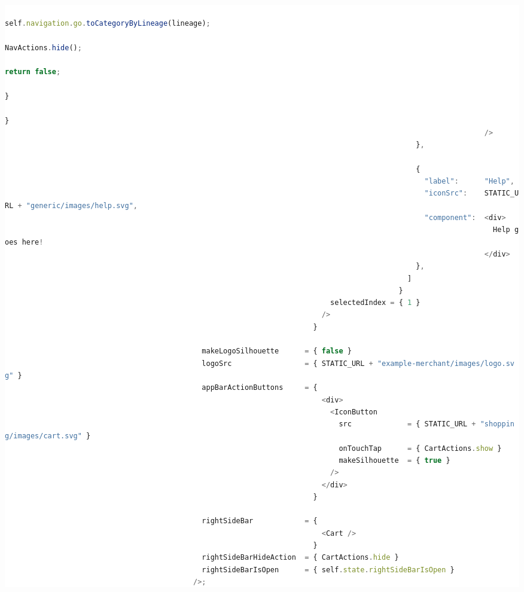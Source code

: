 ```javascript
                                                                                                                                  self.navigation.go.toCategoryByLineage(lineage);
                                                                                                                                  NavActions.hide();
                                                                                                                                  return false;
                                                                                                                                }
                                                                                                                              }
                                                                                                                />
                                                                                                },

                                                                                                {
                                                                                                  "label":      "Help",
                                                                                                  "iconSrc":    STATIC_URL + "generic/images/help.svg",
                                                                                                  "component":  <div>
                                                                                                                  Help goes here!
                                                                                                                </div>
                                                                                                },
                                                                                              ]
                                                                                            }
                                                                            selectedIndex = { 1 }
                                                                          />
                                                                        }

                                              makeLogoSilhouette      = { false }
                                              logoSrc                 = { STATIC_URL + "example-merchant/images/logo.svg" }
                                              appBarActionButtons     = {
                                                                          <div>
                                                                            <IconButton
                                                                              src             = { STATIC_URL + "shopping/images/cart.svg" }
                                                                              onTouchTap      = { CartActions.show }
                                                                              makeSilhouette  = { true }
                                                                            />
                                                                          </div>
                                                                        }

                                              rightSideBar            = {
                                                                          <Cart />
                                                                        }
                                              rightSideBarHideAction  = { CartActions.hide }
                                              rightSideBarIsOpen      = { self.state.rightSideBarIsOpen }
                                            />;
```
